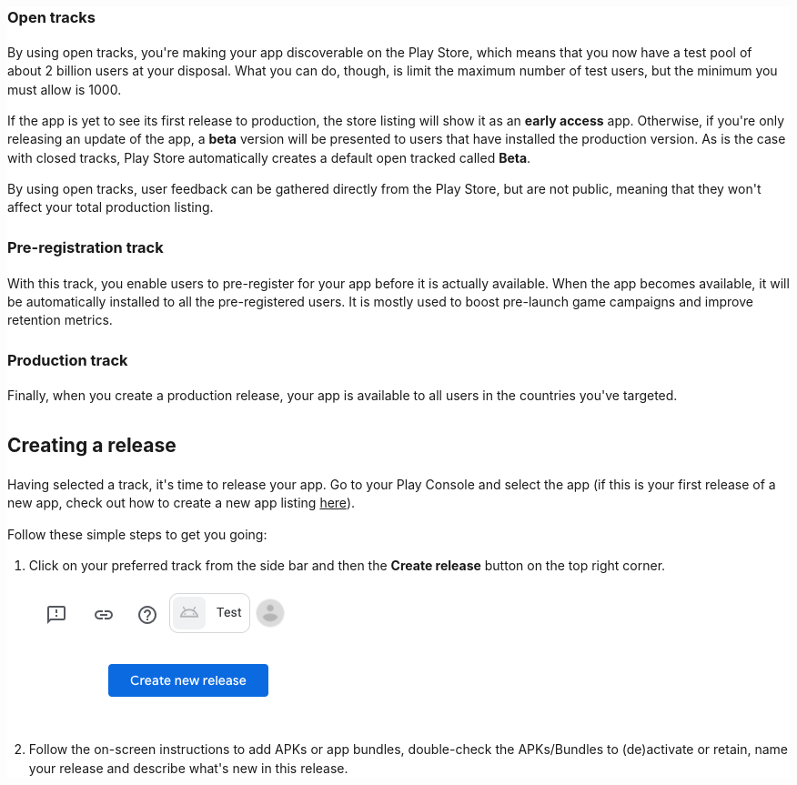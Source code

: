 ### Open tracks

By using open tracks, you're making your app discoverable on the Play Store, which means that you now have a test pool of about 2 billion users at your disposal. What you can do, though, is limit the maximum number of test users, but the minimum you must allow is 1000.

If the app is yet to see its first release to production, the store listing will show it as an **early access** app. Otherwise, if you're only releasing an update of the app, a **beta** version will be presented to users that have installed the production version. As is the case with closed tracks, Play Store automatically creates a default open tracked called **Beta**.

By using open tracks, user feedback can be gathered directly from the Play Store, but are not public, meaning that they won't affect your total production listing.

### Pre-registration track

With this track, you enable users to pre-register for your app before it is actually available. When the app becomes available, it will be automatically installed to all the pre-registered users.
It is mostly used to boost pre-launch game campaigns and improve retention metrics.

### Production track

Finally, when you create a production release, your app is available to all users in the countries you've targeted.

## Creating a release

Having selected a track, it's time to release your app. Go to your Play Console and select the app (if this is your first release of a new app, check out how to create a new app listing [here](https://support.google.com/googleplay/android-developer/answer/113469?hl=en&ref_topic=7072031)).

Follow these simple steps to get you going:

1. Click on your preferred track from the side bar and then the **Create release** button on the top right corner.

	![Create release](/img/release_practices/create_release.png)

3. Follow the on-screen instructions to add APKs or app bundles, double-check the APKs/Bundles to (de)activate or retain, name your release and describe what's new in this release.
	